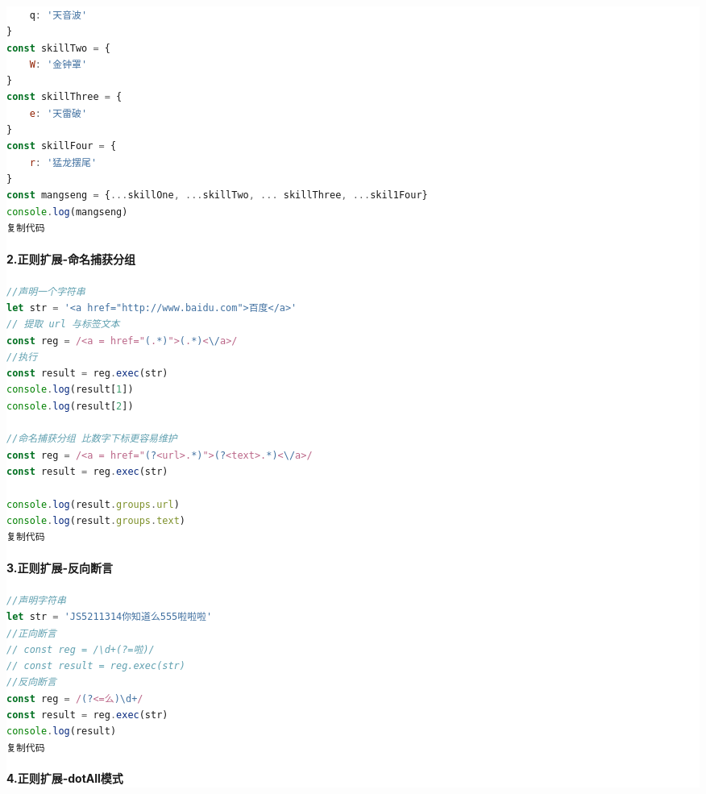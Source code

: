 ```javascript
	q: '天音波'
}
const skillTwo = {
	W: '金钟罩'
}
const skillThree = {
	e: '天雷破'
}
const skillFour = {
	r: '猛龙摆尾'
}
const mangseng = {...skillOne, ...skillTwo, ... skillThree, ...skil1Four}
console.log(mangseng)
复制代码
```

#### 2.正则扩展-命名捕获分组

```javascript
//声明一个字符串
let str = '<a href="http://www.baidu.com">百度</a>'
// 提取 url 与标签文本
const reg = /<a = href="(.*)">(.*)<\/a>/
//执行
const result = reg.exec(str)
console.log(result[1])
console.log(result[2])

//命名捕获分组 比数字下标更容易维护
const reg = /<a = href="(?<url>.*)">(?<text>.*)<\/a>/
const result = reg.exec(str)

console.log(result.groups.url)
console.log(result.groups.text)
复制代码
```

#### 3.正则扩展-反向断言

```javascript
//声明字符串
let str = 'JS5211314你知道么555啦啦啦'
//正向断言
// const reg = /\d+(?=啦)/
// const result = reg.exec(str)
//反向断言
const reg = /(?<=么)\d+/
const result = reg.exec(str)
console.log(result)
复制代码
```

#### 4.正则扩展-dotAll模式
